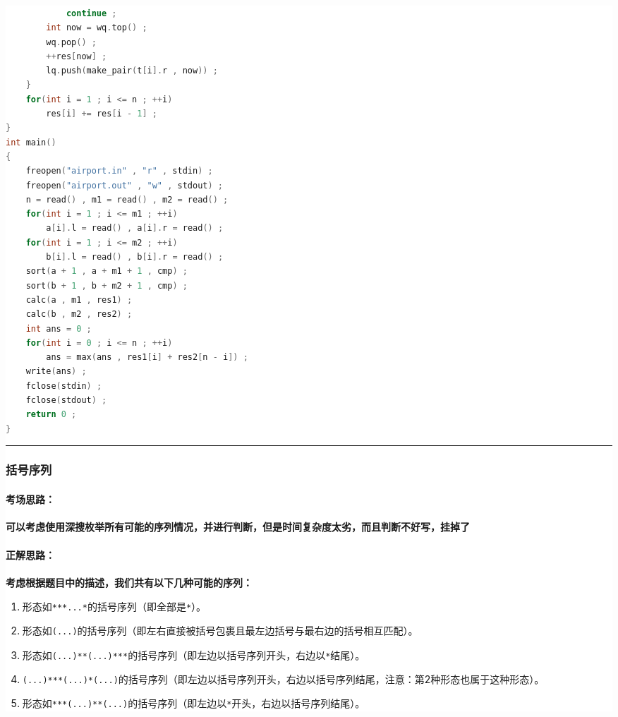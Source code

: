 ```cpp
            continue ;
        int now = wq.top() ;
        wq.pop() ;
        ++res[now] ;
        lq.push(make_pair(t[i].r , now)) ;
    }
    for(int i = 1 ; i <= n ; ++i)
        res[i] += res[i - 1] ;
}
int main()
{
    freopen("airport.in" , "r" , stdin) ;
    freopen("airport.out" , "w" , stdout) ;
    n = read() , m1 = read() , m2 = read() ;
    for(int i = 1 ; i <= m1 ; ++i)
        a[i].l = read() , a[i].r = read() ;
    for(int i = 1 ; i <= m2 ; ++i)
        b[i].l = read() , b[i].r = read() ;
    sort(a + 1 , a + m1 + 1 , cmp) ;
    sort(b + 1 , b + m2 + 1 , cmp) ;
    calc(a , m1 , res1) ;
    calc(b , m2 , res2) ;
    int ans = 0 ;
    for(int i = 0 ; i <= n ; ++i)
        ans = max(ans , res1[i] + res2[n - i]) ;
    write(ans) ;
    fclose(stdin) ;
    fclose(stdout) ;
    return 0 ;
}
```

---

### 括号序列

#### 考场思路：

**可以考虑使用深搜枚举所有可能的序列情况，并进行判断，但是时间复杂度太劣，而且判断不好写，挂掉了**

#### 正解思路：

**考虑根据题目中的描述，我们共有以下几种可能的序列：**

1. 形态如`***...*`的括号序列（即全部是`*`）。

2. 形态如`(...)`的括号序列（即左右直接被括号包裹且最左边括号与最右边的括号相互匹配）。

3. 形态如`(...)**(...)***`的括号序列（即左边以括号序列开头，右边以`*`结尾）。

4. `(...)***(...)*(...)`的括号序列（即左边以括号序列开头，右边以括号序列结尾，注意：第2种形态也属于这种形态）。

5. 形态如`***(...)**(...)`的括号序列（即左边以`*`开头，右边以括号序列结尾）。
